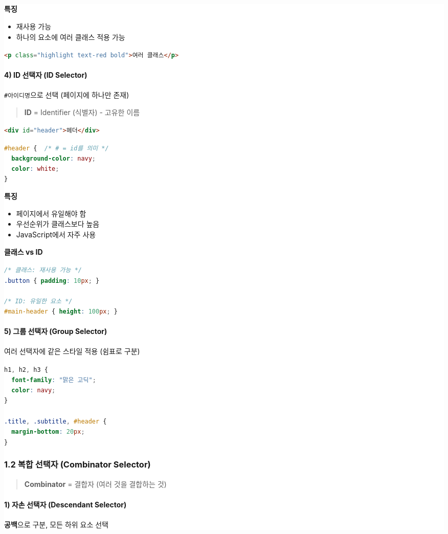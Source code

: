 **특징**
- 재사용 가능
- 하나의 요소에 여러 클래스 적용 가능
```html
<p class="highlight text-red bold">여러 클래스</p>
```

#### 4) ID 선택자 (ID Selector)
`#아이디명`으로 선택 (페이지에 하나만 존재)

> **ID** = Identifier (식별자) - 고유한 이름

```html
<div id="header">헤더</div>
```

```css
#header {  /* # = id를 의미 */
  background-color: navy;
  color: white;
}
```

**특징**
- 페이지에서 유일해야 함
- 우선순위가 클래스보다 높음
- JavaScript에서 자주 사용

**클래스 vs ID**
```css
/* 클래스: 재사용 가능 */
.button { padding: 10px; }

/* ID: 유일한 요소 */
#main-header { height: 100px; }
```

#### 5) 그룹 선택자 (Group Selector)
여러 선택자에 같은 스타일 적용 (쉼표로 구분)

```css
h1, h2, h3 {
  font-family: "맑은 고딕";
  color: navy;
}

.title, .subtitle, #header {
  margin-bottom: 20px;
}
```

### 1.2 복합 선택자 (Combinator Selector)

> **Combinator** = 결합자 (여러 것을 결합하는 것)

#### 1) 자손 선택자 (Descendant Selector)
**공백**으로 구분, 모든 하위 요소 선택
